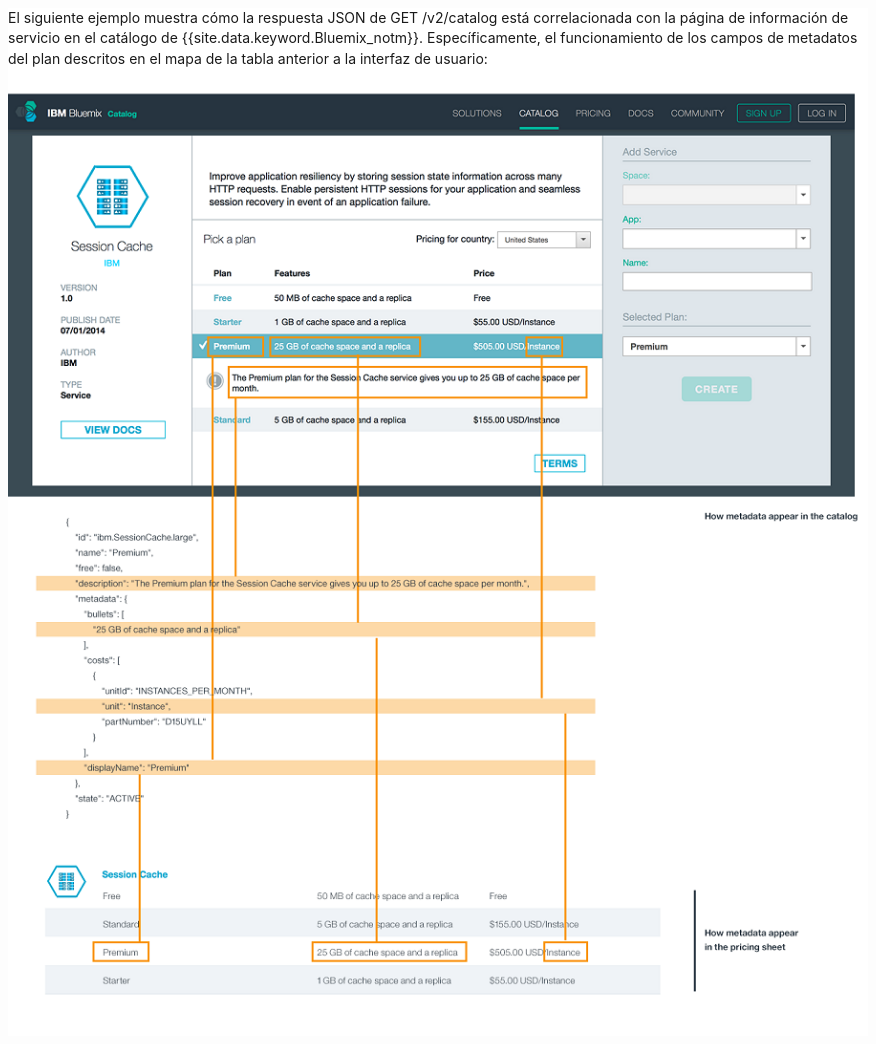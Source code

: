 El siguiente ejemplo muestra cómo la respuesta JSON de GET /v2/catalog está correlacionada con la página de información de servicio en el catálogo de {{site.data.keyword.Bluemix_notm}}. Específicamente, el funcionamiento de los campos de metadatos del plan descritos en el mapa de la tabla anterior a la interfaz de usuario:

![Detalles de metadatos del plan en el catálogo.](images/plan_metadata.png "Vista de valores de metadatos del plan del catálogo de Bluemix")
